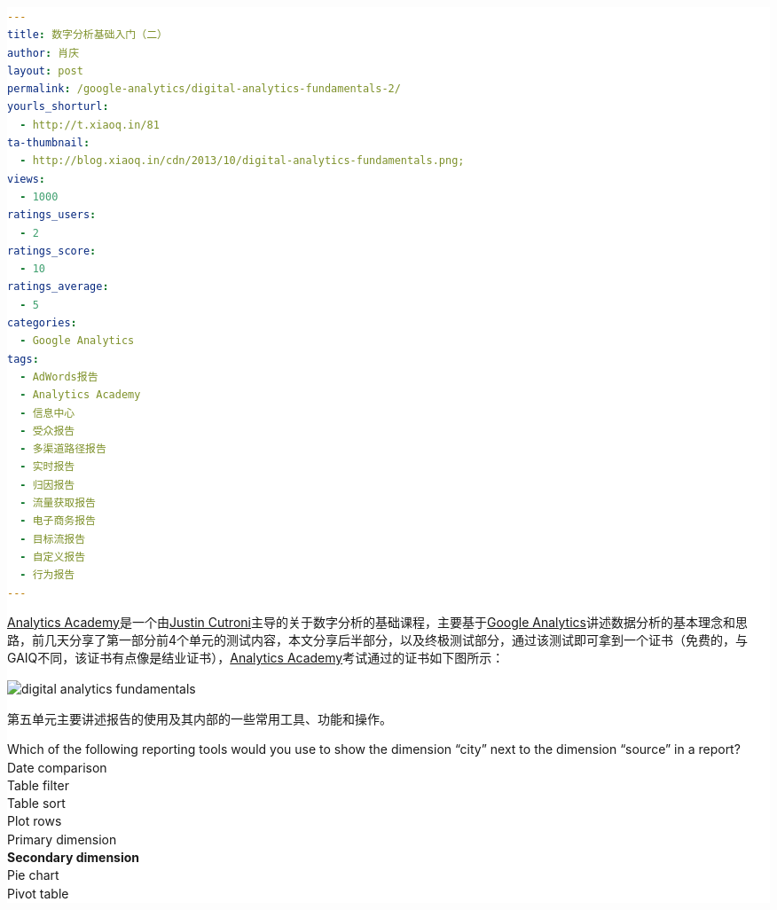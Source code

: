 ```yaml
---
title: 数字分析基础入门（二）
author: 肖庆
layout: post
permalink: /google-analytics/digital-analytics-fundamentals-2/
yourls_shorturl:
  - http://t.xiaoq.in/81
ta-thumbnail:
  - http://blog.xiaoq.in/cdn/2013/10/digital-analytics-fundamentals.png;
views:
  - 1000
ratings_users:
  - 2
ratings_score:
  - 10
ratings_average:
  - 5
categories:
  - Google Analytics
tags:
  - AdWords报告
  - Analytics Academy
  - 信息中心
  - 受众报告
  - 多渠道路径报告
  - 实时报告
  - 归因报告
  - 流量获取报告
  - 电子商务报告
  - 目标流报告
  - 自定义报告
  - 行为报告
---
```

<a title="Analytics Academy" href="https://analyticsacademy.withgoogle.com/course" target="_blank">Analytics Academy</a>是一个由<a title="Justin Cutroni" href="http://cutroni.com/blog/" target="_blank">Justin Cutroni</a>主导的关于数字分析的基础课程，主要基于<a title="Google Analytics" href="http://xiaoq.in/google-analytics/" target="_blank">Google Analytics</a>讲述数据分析的基本理念和思路，前几天分享了第一部分前4个单元的测试内容，本文分享后半部分，以及终极测试部分，通过该测试即可拿到一个证书（免费的，与GAIQ不同，该证书有点像是结业证书），<span class='wp_keywordlink_affiliate'><a href="http://blog.xiaoq.in/tag/analytics-academy/" title="查看Analytics Academy中的全部文章" target="_blank">Analytics Academy</a></span>考试通过的证书如下图所示：

<img class="alignnone  wp-image-1395" alt="digital analytics fundamentals" src="http://blog.xiaoq.in/cdn/2013/10/digital-analytics-fundamentals.png" width="600" />

第五单元主要讲述报告的使用及其内部的一些常用工具、功能和操作。

Which of the following reporting tools would you use to show the dimension &#8220;city&#8221; next to the dimension &#8220;source&#8221; in a report?  
Date comparison  
Table filter  
Table sort  
Plot rows  
Primary dimension  
**Secondary dimension**  
Pie chart  
Pivot table
